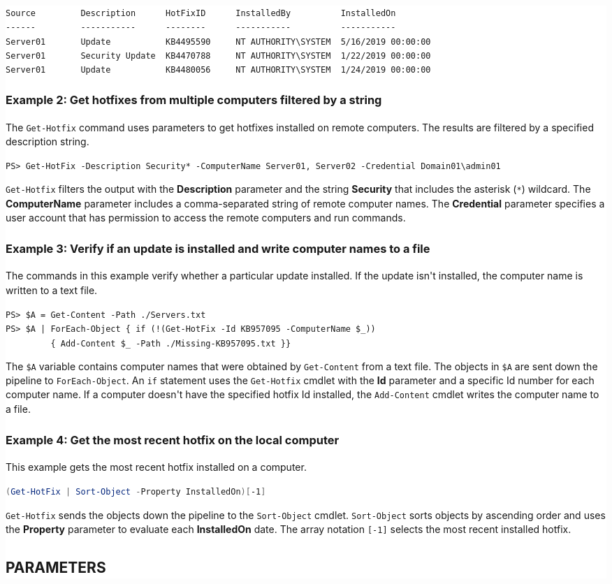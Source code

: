 ```output
Source         Description      HotFixID      InstalledBy          InstalledOn
------         -----------      --------      -----------          -----------
Server01       Update           KB4495590     NT AUTHORITY\SYSTEM  5/16/2019 00:00:00
Server01       Security Update  KB4470788     NT AUTHORITY\SYSTEM  1/22/2019 00:00:00
Server01       Update           KB4480056     NT AUTHORITY\SYSTEM  1/24/2019 00:00:00
```

### Example 2: Get hotfixes from multiple computers filtered by a string

The `Get-Hotfix` command uses parameters to get hotfixes installed on remote computers. The results
are filtered by a specified description string.

```
PS> Get-HotFix -Description Security* -ComputerName Server01, Server02 -Credential Domain01\admin01
```

`Get-Hotfix` filters the output with the **Description** parameter and the string **Security** that
includes the asterisk (`*`) wildcard. The **ComputerName** parameter includes a comma-separated
string of remote computer names. The **Credential** parameter specifies a user account that has
permission to access the remote computers and run commands.

### Example 3: Verify if an update is installed and write computer names to a file

The commands in this example verify whether a particular update installed. If the update isn't
installed, the computer name is written to a text file.

```
PS> $A = Get-Content -Path ./Servers.txt
PS> $A | ForEach-Object { if (!(Get-HotFix -Id KB957095 -ComputerName $_))
         { Add-Content $_ -Path ./Missing-KB957095.txt }}
```

The `$A` variable contains computer names that were obtained by `Get-Content` from a text file. The
objects in `$A` are sent down the pipeline to `ForEach-Object`. An `if` statement uses the
`Get-Hotfix` cmdlet with the **Id** parameter and a specific Id number for each computer name. If a
computer doesn't have the specified hotfix Id installed, the `Add-Content` cmdlet writes the
computer name to a file.

### Example 4: Get the most recent hotfix on the local computer

This example gets the most recent hotfix installed on a computer.

```powershell
(Get-HotFix | Sort-Object -Property InstalledOn)[-1]
```

`Get-Hotfix` sends the objects down the pipeline to the `Sort-Object` cmdlet. `Sort-Object` sorts
objects by ascending order and uses the **Property** parameter to evaluate each **InstalledOn**
date. The array notation `[-1]` selects the most recent installed hotfix.

## PARAMETERS
